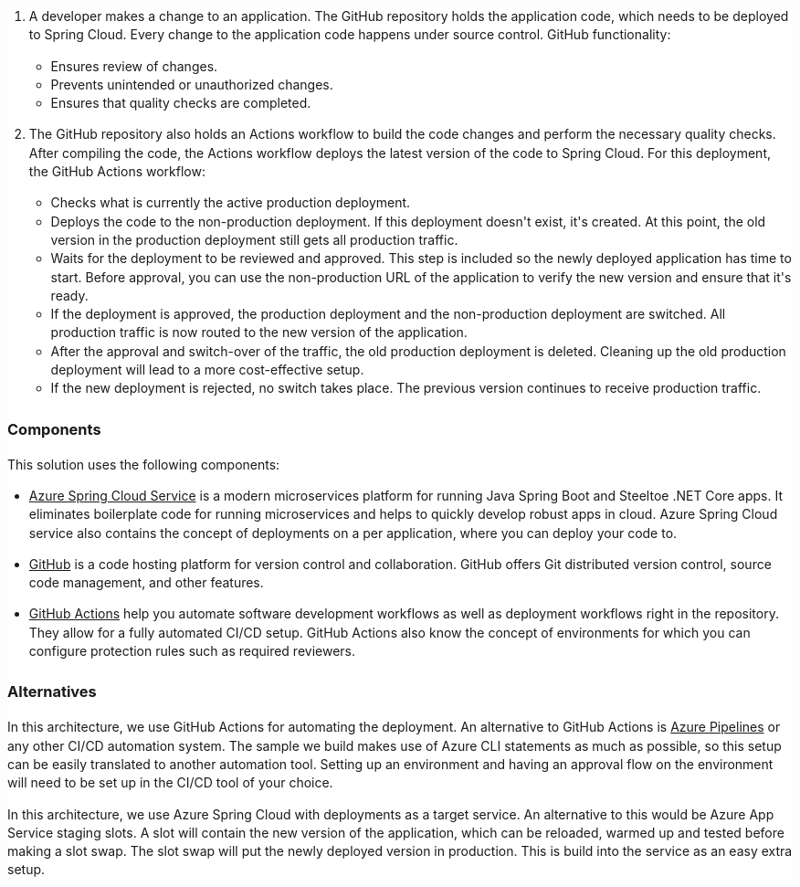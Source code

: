 1. A developer makes a change to an application. The GitHub repository holds the application code, which needs to be deployed to Spring Cloud. Every change to the application code happens under source control. GitHub functionality: 

    - Ensures review of changes.
    - Prevents unintended or unauthorized changes.
    - Ensures that quality checks are completed.

1. The GitHub repository also holds an Actions workflow to build the code changes and perform the necessary quality checks. After compiling the code, the Actions workflow deploys the latest version of the code to Spring Cloud. For this deployment, the GitHub Actions workflow: 

    - Checks what is currently the active production deployment.
    - Deploys the code to the non-production deployment. If this deployment doesn't exist, it's created. At this point, the old version in the production deployment still gets all production traffic.
    - Waits for the deployment to be reviewed and approved. This step is included so the newly deployed application has time to start. Before approval, you can use the non-production URL of the application to verify  the new version and ensure that it's ready.
    - If the deployment is approved, the production deployment and the non-production deployment are switched. All production traffic is now routed to the new version of the application.
    - After the approval and switch-over of the traffic, the old production deployment is deleted. Cleaning up the old production deployment will lead to a more cost-effective setup. 
    - If the new deployment is rejected, no switch takes place. The previous version continues to receive production traffic. 

### Components

This solution uses the following components: 

- [Azure Spring Cloud Service](https://azure.microsoft.com/services/spring-cloud) is a modern microservices platform for running Java Spring Boot and Steeltoe .NET Core apps. It eliminates boilerplate code for running microservices and helps to quickly develop robust apps in cloud. Azure Spring Cloud service also contains the concept of deployments on a per application, where you can deploy your code to.

- [GitHub](https://github.com) is a code hosting platform for version control and collaboration. GitHub offers Git distributed version control, source code management, and other features.

- [GitHub Actions](https://docs.github.com/actions) help you automate software development workflows as well as deployment workflows right in the repository. They allow for a fully automated CI/CD setup. GitHub Actions also know the concept of environments for which you can configure protection rules such as required reviewers. 

### Alternatives

In this architecture, we use GitHub Actions for automating the deployment. An alternative to GitHub Actions is [Azure Pipelines](https://dev.azure.com) or any other CI/CD automation system. The sample we build makes use of Azure CLI statements as much as possible, so this setup can be easily translated to another automation tool. Setting up an environment and having an approval flow on the environment will need to be set up in the CI/CD tool of your choice. 

In this architecture, we use Azure Spring Cloud with deployments as a target service. An alternative to this would be Azure App Service staging slots. A slot will contain the new version of the application, which can be reloaded, warmed up and tested before making a slot swap. The slot swap will put the newly deployed version in production. This is build into the service as an easy extra setup.
